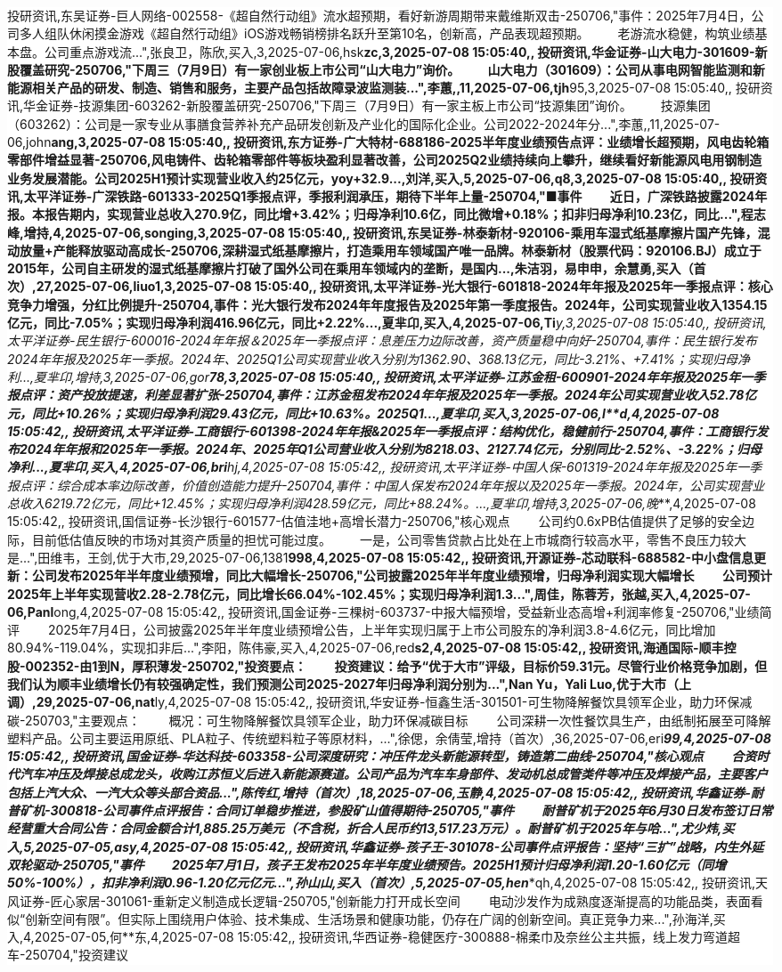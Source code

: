 投研资讯,东吴证券-巨人网络-002558-《超自然行动组》流水超预期，看好新游周期带来戴维斯双击-250706,"事件：2025年7月4日，公司多人组队休闲摸金游戏《超自然行动组》iOS游戏畅销榜排名跃升至第10名，创新高，产品表现超预期。
　　老游流水稳健，构筑业绩基本盘。公司重点游戏流...",张良卫，陈欣,买入,3,2025-07-06,hsk****zc,3,2025-07-08 15:05:40,,
投研资讯,华金证券-山大电力-301609-新股覆盖研究-250706,"下周三（7月9日）有一家创业板上市公司“山大电力”询价。
　　山大电力（301609）：公司从事电网智能监测和新能源相关产品的研发、制造、销售和服务，主要产品包括故障录波监测装...",李蕙,,11,2025-07-06,tjh****95,3,2025-07-08 15:05:40,,
投研资讯,华金证券-技源集团-603262-新股覆盖研究-250706,"下周三（7月9日）有一家主板上市公司“技源集团”询价。
　　技源集团（603262）：公司是一家专业从事膳食营养补充产品研发创新及产业化的国际化企业。公司2022-2024年分...",李蕙,,11,2025-07-06,john******ang,3,2025-07-08 15:05:40,,
投研资讯,东方证券-广大特材-688186-2025半年度业绩预告点评：业绩增长超预期，风电齿轮箱零部件增益显著-250706,风电铸件、齿轮箱零部件等板块盈利显著改善，公司2025Q2业绩持续向上攀升，继续看好新能源风电用钢制造业务发展潜能。公司2025H1预计实现营业收入约25亿元，yoy+32.9...,刘洋,买入,5,2025-07-06,q**8,3,2025-07-08 15:05:40,,
投研资讯,太平洋证券-广深铁路-601333-2025Q1季报点评，季报利润承压，期待下半年上量-250704,"■事件
　　近日，广深铁路披露2024年报。本报告期内，实现营业总收入270.9亿，同比增+3.42%；归母净利10.6亿，同比微增+0.18%；扣非归母净利10.23亿，同比...",程志峰,增持,4,2025-07-06,song******ing,3,2025-07-08 15:05:40,,
投研资讯,东吴证券-林泰新材-920106-乘用车湿式纸基摩擦片国产先锋，混动放量+产能释放驱动高成长-250706,深耕湿式纸基摩擦片，打造乘用车领域国产唯一品牌。林泰新材（股票代码：920106.BJ）成立于2015年，公司自主研发的湿式纸基摩擦片打破了国外公司在乘用车领域内的垄断，是国内...,朱洁羽，易申申，余慧勇,买入（首次）,27,2025-07-06,liu****o1,3,2025-07-08 15:05:40,,
投研资讯,太平洋证券-光大银行-601818-2024年年报及2025年一季报点评：核心竞争力增强，分红比例提升-250704,事件：光大银行发布2024年年度报告及2025年第一季度报告。2024年，公司实现营业收入1354.15亿元，同比-7.05%；实现归母净利润416.96亿元，同比+2.22%...,夏芈卬,买入,4,2025-07-06,Ti***y,3,2025-07-08 15:05:40,,
投研资讯,太平洋证券-民生银行-600016-2024年年报＆2025年一季报点评：息差压力边际改善，资产质量稳中向好-250704,事件：民生银行发布2024年年报及2025年一季报。2024年、2025Q1公司实现营业收入分别为1362.90、368.13亿元，同比-3.21%、+7.41%；实现归母净利...,夏芈卬,增持,3,2025-07-06,gor****78,3,2025-07-08 15:05:40,,
投研资讯,太平洋证券-江苏金租-600901-2024年年报及2025年一季报点评：资产投放提速，利差显著扩张-250704,事件：江苏金租发布2024年年报及2025年一季报。2024年公司实现营业收入52.78亿元，同比+10.26%；实现归母净利润29.43亿元，同比+10.63%。2025Q1...,夏芈卬,买入,3,2025-07-06,l**d,4,2025-07-08 15:05:42,,
投研资讯,太平洋证券-工商银行-601398-2024年年报&2025年一季报点评：结构优化，稳健前行-250704,事件：工商银行发布2024年年报和2025年一季报。2024年、2025年Q1公司营业收入分别为8218.03、2127.74亿元，分别同比-2.52%、-3.22%；归母净利...,夏芈卬,买入,4,2025-07-06,bri****hj,4,2025-07-08 15:05:42,,
投研资讯,太平洋证券-中国人保-601319-2024年年报及2025年一季报点评：综合成本率边际改善，价值创造能力提升-250704,事件：中国人保发布2024年年报以及2025年一季报。2024年，公司实现营业总收入6219.72亿元，同比+12.45%；实现归母净利润428.59亿元，同比+88.24%。...,夏芈卬,增持,3,2025-07-06,晚***,4,2025-07-08 15:05:42,,
投研资讯,国信证券-长沙银行-601577-估值洼地+高增长潜力-250706,"核心观点
　　公司约0.6xPB估值提供了足够的安全边际，目前低估值反映的市场对其资产质量的担忧可能过度。
　　一是，公司零售贷款占比处在上市城商行较高水平，零售不良压力较大是...",田维韦，王剑,优于大市,29,2025-07-06,1381******998,4,2025-07-08 15:05:42,,
投研资讯,开源证券-芯动联科-688582-中小盘信息更新：公司发布2025年半年度业绩预增，同比大幅增长-250706,"公司披露2025年半年度业绩预增，归母净利润实现大幅增长
　　公司预计2025年上半年实现营收2.28-2.78亿元，同比增长66.04%-102.45%；实现归母净利润1.3...",周佳，陈蓉芳，张越,买入,4,2025-07-06,Panl******ong,4,2025-07-08 15:05:42,,
投研资讯,国金证券-三棵树-603737-中报大幅预增，受益新业态高增+利润率修复-250706,"业绩简评
　　2025年7月4日，公司披露2025年半年度业绩预增公告，上半年实现归属于上市公司股东的净利润3.8-4.6亿元，同比增加80.94%-119.04%，实现扣非后...",李阳，陈伟豪,买入,4,2025-07-06,red****s2,4,2025-07-08 15:05:42,,
投研资讯,海通国际-顺丰控股-002352-由1到N，厚积薄发-250702,"投资要点：
　　投资建议：给予“优于大市”评级，目标价59.31元。尽管行业价格竞争加剧，但我们认为顺丰业绩增长仍有较强确定性，我们预测公司2025-2027年归母净利润分别为...",Nan Yu，Yali Luo,优于大市（上调）,29,2025-07-06,nat****ly,4,2025-07-08 15:05:42,,
投研资讯,华安证券-恒鑫生活-301501-可生物降解餐饮具领军企业，助力环保减碳-250703,"主要观点：
　　概况：可生物降解餐饮具领军企业，助力环保减碳目标
　　公司深耕一次性餐饮具生产，由纸制拓展至可降解塑料产品。公司主要运用原纸、PLA粒子、传统塑料粒子等原材料，...",徐偲，余倩莹,增持（首次）,36,2025-07-06,eri****99,4,2025-07-08 15:05:42,,
投研资讯,国金证券-华达科技-603358-公司深度研究：冲压件龙头新能源转型，铸造第二曲线-250704,"核心观点
　　合资时代汽车冲压及焊接总成龙头，收购江苏恒义后进入新能源赛道。公司产品为汽车车身部件、发动机总成管类件等冲压及焊接产品，主要客户包括上汽大众、一汽大众等头部合资品...",陈传红,增持（首次）,18,2025-07-06,玉**静,4,2025-07-08 15:05:42,,
投研资讯,华鑫证券-耐普矿机-300818-公司事件点评报告：合同订单稳步推进，参股矿山值得期待-250705,"事件
　　耐普矿机于2025年6月30日发布签订日常经营重大合同公告：合同金额合计1,885.25万美元（不含税，折合人民币约13,517.23万元）。耐普矿机于2025年与哈...",尤少炜,买入,5,2025-07-05,as***y,4,2025-07-08 15:05:42,,
投研资讯,华鑫证券-孩子王-301078-公司事件点评报告：坚持“三扩”战略，内生外延双轮驱动-250705,"事件
　　2025年7月1日，孩子王发布2025年半年度业绩预告。2025H1预计归母净利润1.20-1.60亿元（同增50%-100%），扣非净利润0.96-1.20亿元亿元...",孙山山,买入（首次）,5,2025-07-05,hen****qh,4,2025-07-08 15:05:42,,
投研资讯,天风证券-匠心家居-301061-重新定义制造成长逻辑-250705,"创新能力打开成长空间
　　电动沙发作为成熟度逐渐提高的功能品类，表面看似“创新空间有限”。但实际上围绕用户体验、技术集成、生活场景和健康功能，仍存在广阔的创新空间。真正竞争力来...",孙海洋,买入,4,2025-07-05,何**东,4,2025-07-08 15:05:42,,
投研资讯,华西证券-稳健医疗-300888-棉柔巾及奈丝公主共振，线上发力弯道超车-250704,"投资建议